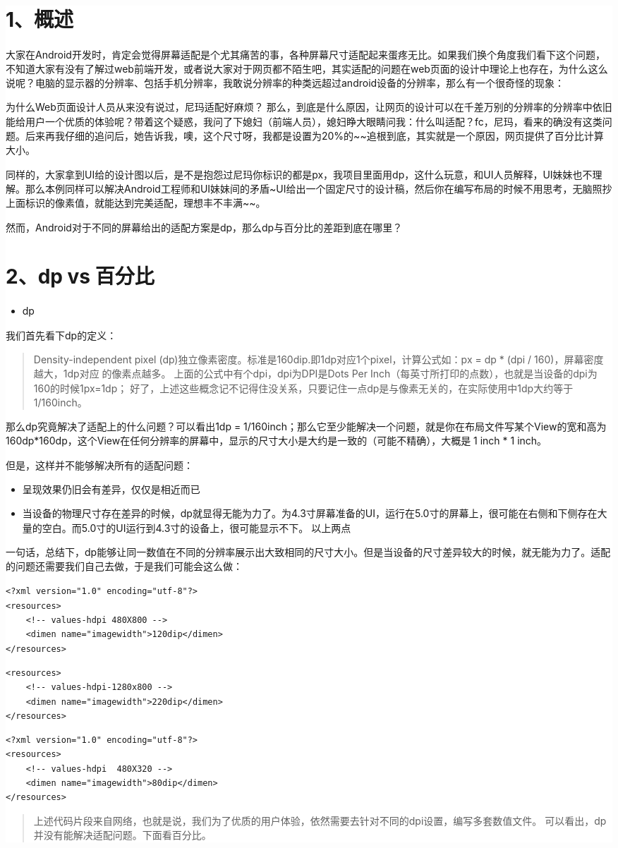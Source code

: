 # 1、概述

大家在Android开发时，肯定会觉得屏幕适配是个尤其痛苦的事，各种屏幕尺寸适配起来蛋疼无比。如果我们换个角度我们看下这个问题，不知道大家有没有了解过web前端开发，或者说大家对于网页都不陌生吧，其实适配的问题在web页面的设计中理论上也存在，为什么这么说呢？电脑的显示器的分辨率、包括手机分辨率，我敢说分辨率的种类远超过android设备的分辨率，那么有一个很奇怪的现象：

为什么Web页面设计人员从来没有说过，尼玛适配好麻烦？
那么，到底是什么原因，让网页的设计可以在千差万别的分辨率的分辨率中依旧能给用户一个优质的体验呢？带着这个疑惑，我问了下媳妇（前端人员），媳妇睁大眼睛问我：什么叫适配？fc，尼玛，看来的确没有这类问题。后来再我仔细的追问后，她告诉我，噢，这个尺寸呀，我都是设置为20%的~~追根到底，其实就是一个原因，网页提供了百分比计算大小。

同样的，大家拿到UI给的设计图以后，是不是抱怨过尼玛你标识的都是px，我项目里面用dp，这什么玩意，和UI人员解释，UI妹妹也不理解。那么本例同样可以解决Android工程师和UI妹妹间的矛盾~UI给出一个固定尺寸的设计稿，然后你在编写布局的时候不用思考，无脑照抄上面标识的像素值，就能达到完美适配，理想丰不丰满~~。

然而，Android对于不同的屏幕给出的适配方案是dp，那么dp与百分比的差距到底在哪里？

# 2、dp vs 百分比

- dp

我们首先看下dp的定义：

> Density-independent pixel (dp)独立像素密度。标准是160dip.即1dp对应1个pixel，计算公式如：px = dp * (dpi / 160)，屏幕密度越大，1dp对应 的像素点越多。 
上面的公式中有个dpi，dpi为DPI是Dots Per Inch（每英寸所打印的点数），也就是当设备的dpi为160的时候1px=1dp；
好了，上述这些概念记不记得住没关系，只要记住一点dp是与像素无关的，在实际使用中1dp大约等于1/160inch。

那么dp究竟解决了适配上的什么问题？可以看出1dp = 1/160inch；那么它至少能解决一个问题，就是你在布局文件写某个View的宽和高为160dp*160dp，这个View在任何分辨率的屏幕中，显示的尺寸大小是大约是一致的（可能不精确），大概是 1 inch * 1 inch。

但是，这样并不能够解决所有的适配问题：

- 呈现效果仍旧会有差异，仅仅是相近而已

- 当设备的物理尺寸存在差异的时候，dp就显得无能为力了。为4.3寸屏幕准备的UI，运行在5.0寸的屏幕上，很可能在右侧和下侧存在大量的空白。而5.0寸的UI运行到4.3寸的设备上，很可能显示不下。
以上两点

一句话，总结下，dp能够让同一数值在不同的分辨率展示出大致相同的尺寸大小。但是当设备的尺寸差异较大的时候，就无能为力了。适配的问题还需要我们自己去做，于是我们可能会这么做：
```
<?xml version="1.0" encoding="utf-8"?>  
<resources>  
    <!-- values-hdpi 480X800 -->  
    <dimen name="imagewidth">120dip</dimen>      
</resources>  
```
```
<resources>  
    <!-- values-hdpi-1280x800 -->  
    <dimen name="imagewidth">220dip</dimen>      
</resources>  
```
```
<?xml version="1.0" encoding="utf-8"?>  
<resources>  
    <!-- values-hdpi  480X320 -->  
    <dimen name="imagewidth">80dip</dimen>      
</resources> 
```
> 上述代码片段来自网络，也就是说，我们为了优质的用户体验，依然需要去针对不同的dpi设置，编写多套数值文件。
可以看出，dp并没有能解决适配问题。下面看百分比。
